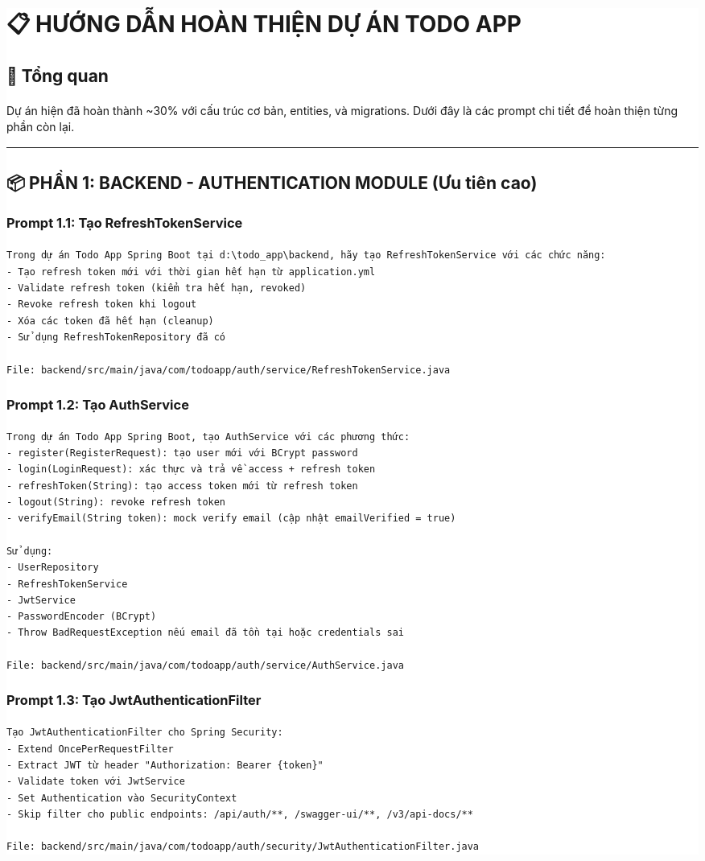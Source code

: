 # 📋 HƯỚNG DẪN HOÀN THIỆN DỰ ÁN TODO APP

## 🎯 Tổng quan

Dự án hiện đã hoàn thành ~30% với cấu trúc cơ bản, entities, và migrations. Dưới đây là các prompt chi tiết để hoàn thiện từng phần còn lại.

---

## 📦 PHẦN 1: BACKEND - AUTHENTICATION MODULE (Ưu tiên cao)

### Prompt 1.1: Tạo RefreshTokenService

```
Trong dự án Todo App Spring Boot tại d:\todo_app\backend, hãy tạo RefreshTokenService với các chức năng:
- Tạo refresh token mới với thời gian hết hạn từ application.yml
- Validate refresh token (kiểm tra hết hạn, revoked)
- Revoke refresh token khi logout
- Xóa các token đã hết hạn (cleanup)
- Sử dụng RefreshTokenRepository đã có

File: backend/src/main/java/com/todoapp/auth/service/RefreshTokenService.java
```

### Prompt 1.2: Tạo AuthService

```
Trong dự án Todo App Spring Boot, tạo AuthService với các phương thức:
- register(RegisterRequest): tạo user mới với BCrypt password
- login(LoginRequest): xác thực và trả về access + refresh token
- refreshToken(String): tạo access token mới từ refresh token
- logout(String): revoke refresh token
- verifyEmail(String token): mock verify email (cập nhật emailVerified = true)

Sử dụng:
- UserRepository
- RefreshTokenService
- JwtService
- PasswordEncoder (BCrypt)
- Throw BadRequestException nếu email đã tồn tại hoặc credentials sai

File: backend/src/main/java/com/todoapp/auth/service/AuthService.java
```

### Prompt 1.3: Tạo JwtAuthenticationFilter

```
Tạo JwtAuthenticationFilter cho Spring Security:
- Extend OncePerRequestFilter
- Extract JWT từ header "Authorization: Bearer {token}"
- Validate token với JwtService
- Set Authentication vào SecurityContext
- Skip filter cho public endpoints: /api/auth/**, /swagger-ui/**, /v3/api-docs/**

File: backend/src/main/java/com/todoapp/auth/security/JwtAuthenticationFilter.java
```
